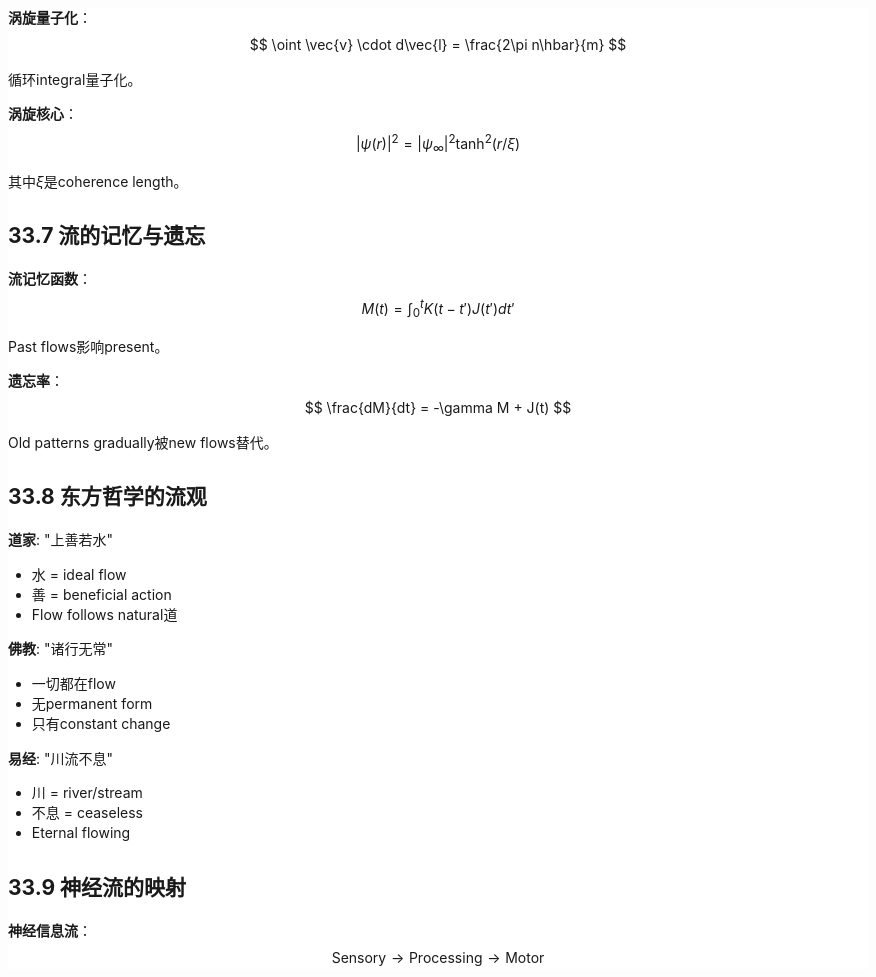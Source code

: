 **涡旋量子化**：
$$
\oint \vec{v} \cdot d\vec{l} = \frac{2\pi n\hbar}{m}
$$

循环integral量子化。

**涡旋核心**：
$$
|\psi(r)|^2 = |\psi_{\infty}|^2\tanh^2(r/\xi)
$$

其中$\xi$是coherence length。

## 33.7 流的记忆与遗忘

**流记忆函数**：
$$
M(t) = \int_0^t K(t-t')J(t')dt'
$$

Past flows影响present。

**遗忘率**：
$$
\frac{dM}{dt} = -\gamma M + J(t)
$$

Old patterns gradually被new flows替代。

## 33.8 东方哲学的流观

**道家**: "上善若水"
- 水 = ideal flow
- 善 = beneficial action
- Flow follows natural道

**佛教**: "诸行无常"
- 一切都在flow
- 无permanent form
- 只有constant change

**易经**: "川流不息"
- 川 = river/stream
- 不息 = ceaseless
- Eternal flowing

## 33.9 神经流的映射

**神经信息流**：
$$
\text{Sensory} \to \text{Processing} \to \text{Motor}
$$
